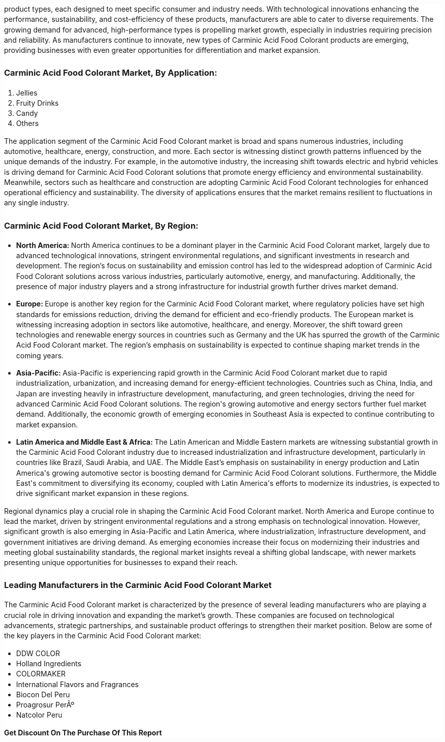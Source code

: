 product types, each designed to meet specific consumer and industry needs. With technological innovations enhancing the performance, sustainability, and cost-efficiency of these products, manufacturers are able to cater to diverse requirements. The growing demand for advanced, high-performance types is propelling market growth, especially in industries requiring precision and reliability. As manufacturers continue to innovate, new types of Carminic Acid Food Colorant products are emerging, providing businesses with even greater opportunities for differentiation and market expansion.</p><h3>Carminic Acid Food Colorant Market,&nbsp;By Application:</h3><ol><li>Jellies<li> Fruity Drinks<li> Candy<li> Others</li></ol><p>The application segment of the Carminic Acid Food Colorant market is broad and spans numerous industries, including automotive, healthcare, energy, construction, and more. Each sector is witnessing distinct growth patterns influenced by the unique demands of the industry. For example, in the automotive industry, the increasing shift towards electric and hybrid vehicles is driving demand for Carminic Acid Food Colorant solutions that promote energy efficiency and environmental sustainability. Meanwhile, sectors such as healthcare and construction are adopting Carminic Acid Food Colorant technologies for enhanced operational efficiency and sustainability. The diversity of applications ensures that the market remains resilient to fluctuations in any single industry.</p><h3>Carminic Acid Food Colorant Market, By Region:</h3><ul><li><p><strong>North America:&nbsp;</strong>North America continues to be a dominant player in the Carminic Acid Food Colorant market, largely due to advanced technological innovations, stringent environmental regulations, and significant investments in research and development. The region&rsquo;s focus on sustainability and emission control has led to the widespread adoption of Carminic Acid Food Colorant solutions across various industries, particularly automotive, energy, and manufacturing. Additionally, the presence of major industry players and a strong infrastructure for industrial growth further drives market demand.</p></li><li><p><strong><strong>Europe:&nbsp;</strong></strong>Europe is another key region for the Carminic Acid Food Colorant market, where regulatory policies have set high standards for emissions reduction, driving the demand for efficient and eco-friendly products. The European market is witnessing increasing adoption in sectors like automotive, healthcare, and energy. Moreover, the shift toward green technologies and renewable energy sources in countries such as Germany and the UK has spurred the growth of the Carminic Acid Food Colorant market. The region&rsquo;s emphasis on sustainability is expected to continue shaping market trends in the coming years.</p></li><li><p><strong><strong>Asia-Pacific:&nbsp;</strong></strong>Asia-Pacific is experiencing rapid growth in the Carminic Acid Food Colorant market due to rapid industrialization, urbanization, and increasing demand for energy-efficient technologies. Countries such as China, India, and Japan are investing heavily in infrastructure development, manufacturing, and green technologies, driving the need for advanced Carminic Acid Food Colorant solutions. The region's growing automotive and energy sectors further fuel market demand. Additionally, the economic growth of emerging economies in Southeast Asia is expected to continue contributing to market expansion.</p></li><li><p><strong><strong>Latin America and Middle East &amp; Africa:&nbsp;</strong></strong>The Latin American and Middle Eastern markets are witnessing substantial growth in the Carminic Acid Food Colorant industry due to increased industrialization and infrastructure development, particularly in countries like Brazil, Saudi Arabia, and UAE. The Middle East&rsquo;s emphasis on sustainability in energy production and Latin America's growing automotive sector is boosting demand for Carminic Acid Food Colorant solutions. Furthermore, the Middle East's commitment to diversifying its economy, coupled with Latin America's efforts to modernize its industries, is expected to drive significant market expansion in these regions.</p></li></ul><p>Regional dynamics play a crucial role in shaping the Carminic Acid Food Colorant market. North America and Europe continue to lead the market, driven by stringent environmental regulations and a strong emphasis on technological innovation. However, significant growth is also emerging in Asia-Pacific and Latin America, where industrialization, infrastructure development, and government initiatives are driving demand. As emerging economies increase their focus on modernizing their industries and meeting global sustainability standards, the regional market insights reveal a shifting global landscape, with newer markets presenting unique opportunities for businesses to expand their reach.</p><h3><strong>Leading Manufacturers in the Carminic Acid Food Colorant Market</strong></h3><p>The Carminic Acid Food Colorant market is characterized by the presence of several leading manufacturers who are playing a crucial role in driving innovation and expanding the market&rsquo;s growth. These companies are focused on technological advancements, strategic partnerships, and sustainable product offerings to strengthen their market position. Below are some of the key players in the Carminic Acid Food Colorant market:</p></div><div class="article-main__content" data-test-id="publishing-text-block"><ul><li><span class="">DDW COLOR<li> Holland Ingredients<li> COLORMAKER<li> International Flavors and Fragrances<li> Biocon Del Peru<li> Proagrosur PerÃº<li> Natcolor Peru</span></li></ul></div><div class="article-main__content" data-test-id="publishing-text-block"><p><span class="font-[700]"><strong>Get Discount On The Purchase Of This Report